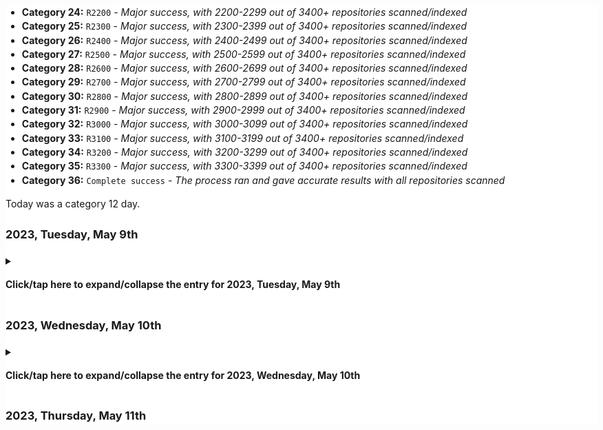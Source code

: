 - **Category 24:** `R2200` - _Major success, with 2200-2299 out of 3400+ repositories scanned/indexed_
- **Category 25:** `R2300` - _Major success, with 2300-2399 out of 3400+ repositories scanned/indexed_
- **Category 26:** `R2400` - _Major success, with 2400-2499 out of 3400+ repositories scanned/indexed_
- **Category 27:** `R2500` - _Major success, with 2500-2599 out of 3400+ repositories scanned/indexed_
- **Category 28:** `R2600` - _Major success, with 2600-2699 out of 3400+ repositories scanned/indexed_
- **Category 29:** `R2700` - _Major success, with 2700-2799 out of 3400+ repositories scanned/indexed_
- **Category 30:** `R2800` - _Major success, with 2800-2899 out of 3400+ repositories scanned/indexed_
- **Category 31:** `R2900` - _Major success, with 2900-2999 out of 3400+ repositories scanned/indexed_
- **Category 32:** `R3000` - _Major success, with 3000-3099 out of 3400+ repositories scanned/indexed_
- **Category 33:** `R3100` - _Major success, with 3100-3199 out of 3400+ repositories scanned/indexed_
- **Category 34:** `R3200` - _Major success, with 3200-3299 out of 3400+ repositories scanned/indexed_
- **Category 35:** `R3300` - _Major success, with 3300-3399 out of 3400+ repositories scanned/indexed_
- **Category 36:** `Complete success` - _The process ran and gave accurate results with all repositories scanned_

</details>

Today was a category 12 day.

</details> 

### 2023, Tuesday, May 9th

<details><summary><p lang="en"><b>Click/tap here to expand/collapse the entry for 2023, Tuesday, May 9th</b></p></summary></details> 

### 2023, Wednesday, May 10th

<details><summary><p lang="en"><b>Click/tap here to expand/collapse the entry for 2023, Wednesday, May 10th</b></p></summary></details> 

### 2023, Thursday, May 11th
